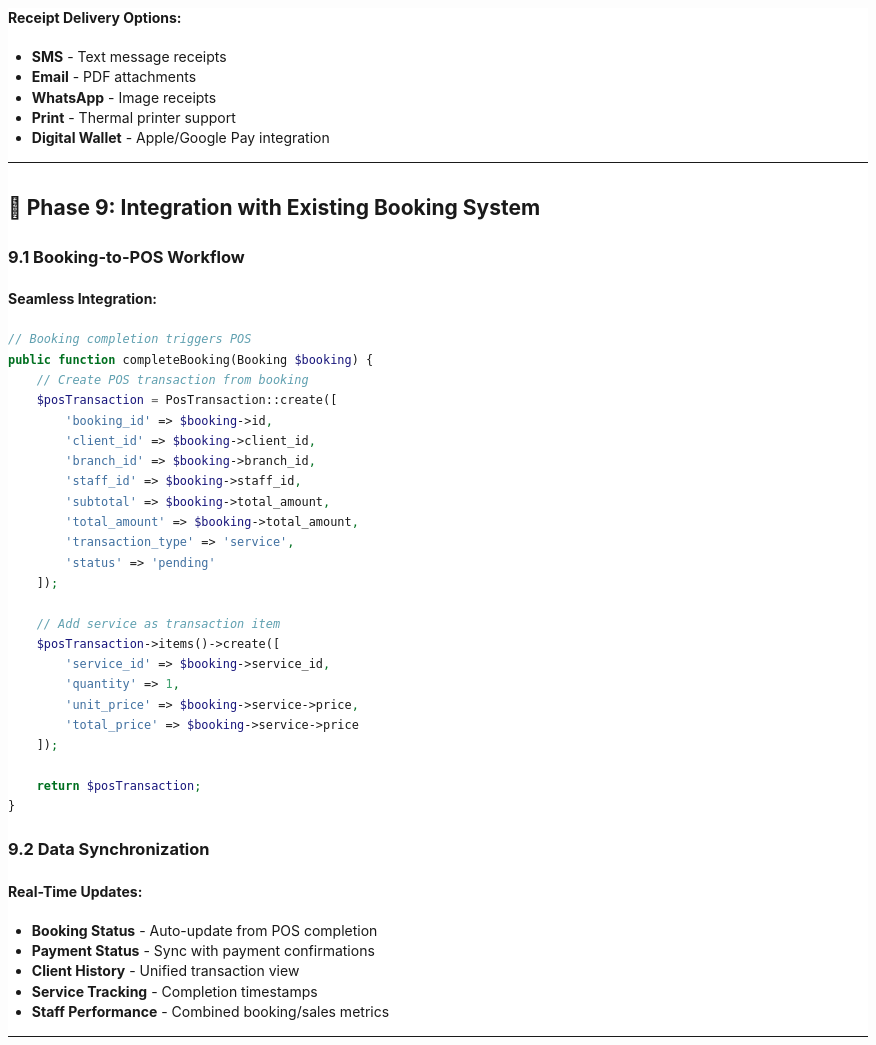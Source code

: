 #### **Receipt Delivery Options:**
- **SMS** - Text message receipts
- **Email** - PDF attachments
- **WhatsApp** - Image receipts
- **Print** - Thermal printer support
- **Digital Wallet** - Apple/Google Pay integration

---

## 🔄 **Phase 9: Integration with Existing Booking System**

### **9.1 Booking-to-POS Workflow**

#### **Seamless Integration:**
```php
// Booking completion triggers POS
public function completeBooking(Booking $booking) {
    // Create POS transaction from booking
    $posTransaction = PosTransaction::create([
        'booking_id' => $booking->id,
        'client_id' => $booking->client_id,
        'branch_id' => $booking->branch_id,
        'staff_id' => $booking->staff_id,
        'subtotal' => $booking->total_amount,
        'total_amount' => $booking->total_amount,
        'transaction_type' => 'service',
        'status' => 'pending'
    ]);
    
    // Add service as transaction item
    $posTransaction->items()->create([
        'service_id' => $booking->service_id,
        'quantity' => 1,
        'unit_price' => $booking->service->price,
        'total_price' => $booking->service->price
    ]);
    
    return $posTransaction;
}
```

### **9.2 Data Synchronization**

#### **Real-Time Updates:**
- **Booking Status** - Auto-update from POS completion
- **Payment Status** - Sync with payment confirmations
- **Client History** - Unified transaction view
- **Service Tracking** - Completion timestamps
- **Staff Performance** - Combined booking/sales metrics

---
